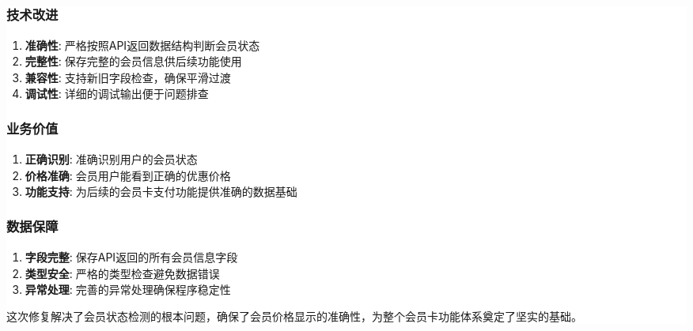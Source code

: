 ### 技术改进
1. **准确性**: 严格按照API返回数据结构判断会员状态
2. **完整性**: 保存完整的会员信息供后续功能使用
3. **兼容性**: 支持新旧字段检查，确保平滑过渡
4. **调试性**: 详细的调试输出便于问题排查

### 业务价值
1. **正确识别**: 准确识别用户的会员状态
2. **价格准确**: 会员用户能看到正确的优惠价格
3. **功能支持**: 为后续的会员卡支付功能提供准确的数据基础

### 数据保障
1. **字段完整**: 保存API返回的所有会员信息字段
2. **类型安全**: 严格的类型检查避免数据错误
3. **异常处理**: 完善的异常处理确保程序稳定性

这次修复解决了会员状态检测的根本问题，确保了会员价格显示的准确性，为整个会员卡功能体系奠定了坚实的基础。
